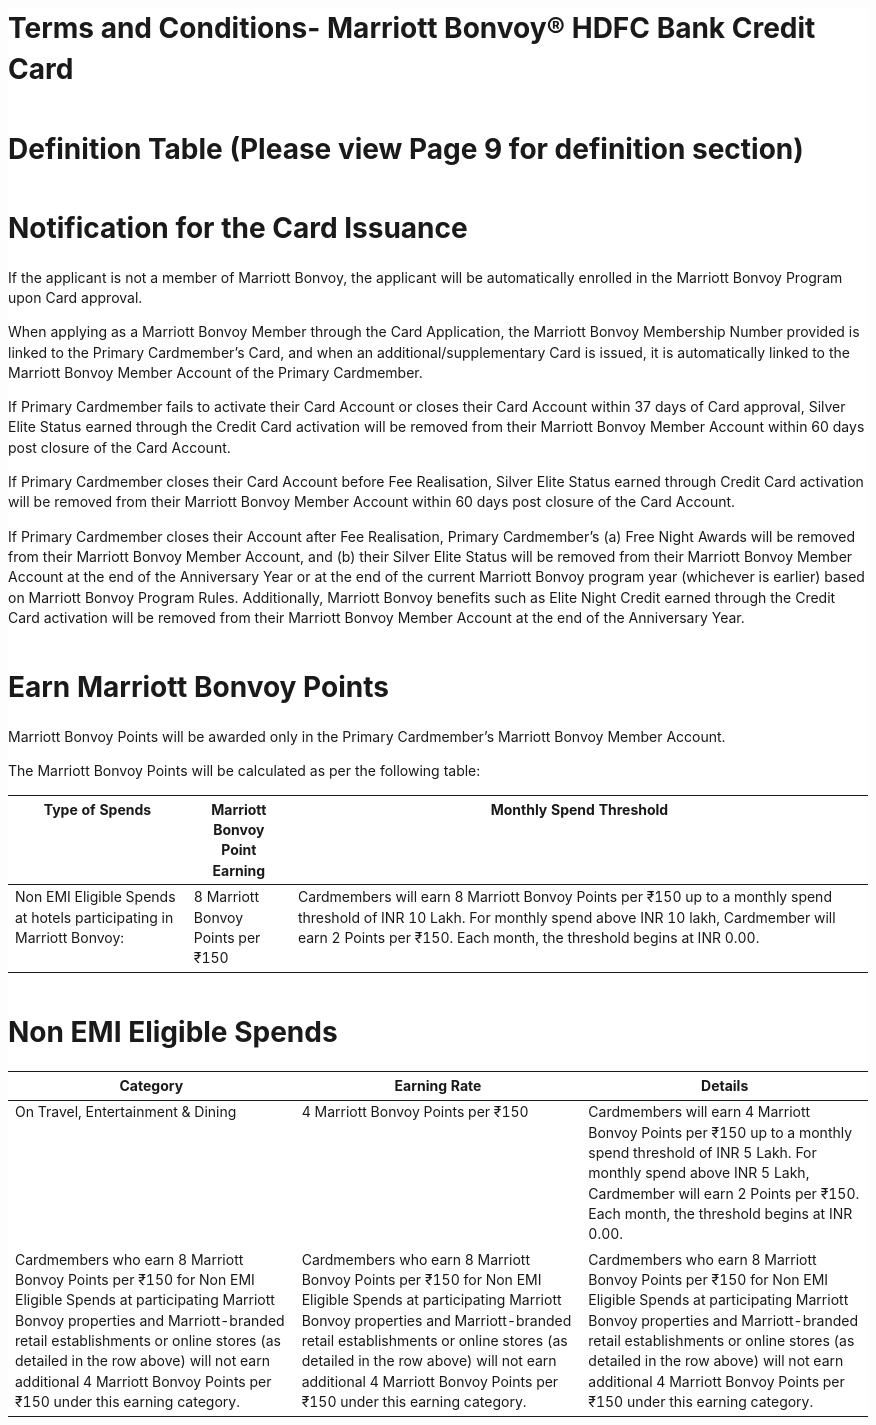 # Terms and Conditions- Marriott Bonvoy® HDFC Bank Credit Card

# Definition Table (Please view Page 9 for definition section)

# Notification for the Card Issuance

If the applicant is not a member of Marriott Bonvoy, the applicant will be automatically enrolled in the Marriott Bonvoy Program upon Card approval.

When applying as a Marriott Bonvoy Member through the Card Application, the Marriott Bonvoy Membership Number provided is linked to the Primary Cardmember’s Card, and when an additional/supplementary Card is issued, it is automatically linked to the Marriott Bonvoy Member Account of the Primary Cardmember.

If Primary Cardmember fails to activate their Card Account or closes their Card Account within 37 days of Card approval, Silver Elite Status earned through the Credit Card activation will be removed from their Marriott Bonvoy Member Account within 60 days post closure of the Card Account.

If Primary Cardmember closes their Card Account before Fee Realisation, Silver Elite Status earned through Credit Card activation will be removed from their Marriott Bonvoy Member Account within 60 days post closure of the Card Account.

If Primary Cardmember closes their Account after Fee Realisation, Primary Cardmember’s (a) Free Night Awards will be removed from their Marriott Bonvoy Member Account, and (b) their Silver Elite Status will be removed from their Marriott Bonvoy Member Account at the end of the Anniversary Year or at the end of the current Marriott Bonvoy program year (whichever is earlier) based on Marriott Bonvoy Program Rules. Additionally, Marriott Bonvoy benefits such as Elite Night Credit earned through the Credit Card activation will be removed from their Marriott Bonvoy Member Account at the end of the Anniversary Year.

# Earn Marriott Bonvoy Points

Marriott Bonvoy Points will be awarded only in the Primary Cardmember’s Marriott Bonvoy Member Account.

The Marriott Bonvoy Points will be calculated as per the following table:

|Type of Spends|Marriott Bonvoy Point Earning|Monthly Spend Threshold|
|---|---|---|
|Non EMI Eligible Spends at hotels participating in Marriott Bonvoy:|8 Marriott Bonvoy Points per ₹150|Cardmembers will earn 8 Marriott Bonvoy Points per ₹150 up to a monthly spend threshold of INR 10 Lakh. For monthly spend above INR 10 lakh, Cardmember will earn 2 Points per ₹150. Each month, the threshold begins at INR 0.00.|# Marriott Bonvoy Points Earning Structure

# Non EMI Eligible Spends

|Category|Earning Rate|Details|
|---|---|---|
|On Travel, Entertainment & Dining|4 Marriott Bonvoy Points per ₹150|Cardmembers will earn 4 Marriott Bonvoy Points per ₹150 up to a monthly spend threshold of INR 5 Lakh. For monthly spend above INR 5 Lakh, Cardmember will earn 2 Points per ₹150. Each month, the threshold begins at INR 0.00.|
|Cardmembers who earn 8 Marriott Bonvoy Points per ₹150 for Non EMI Eligible Spends at participating Marriott Bonvoy properties and Marriott-branded retail establishments or online stores (as detailed in the row above) will not earn additional 4 Marriott Bonvoy Points per ₹150 under this earning category.|Cardmembers who earn 8 Marriott Bonvoy Points per ₹150 for Non EMI Eligible Spends at participating Marriott Bonvoy properties and Marriott-branded retail establishments or online stores (as detailed in the row above) will not earn additional 4 Marriott Bonvoy Points per ₹150 under this earning category.|Cardmembers who earn 8 Marriott Bonvoy Points per ₹150 for Non EMI Eligible Spends at participating Marriott Bonvoy properties and Marriott-branded retail establishments or online stores (as detailed in the row above) will not earn additional 4 Marriott Bonvoy Points per ₹150 under this earning category.|
